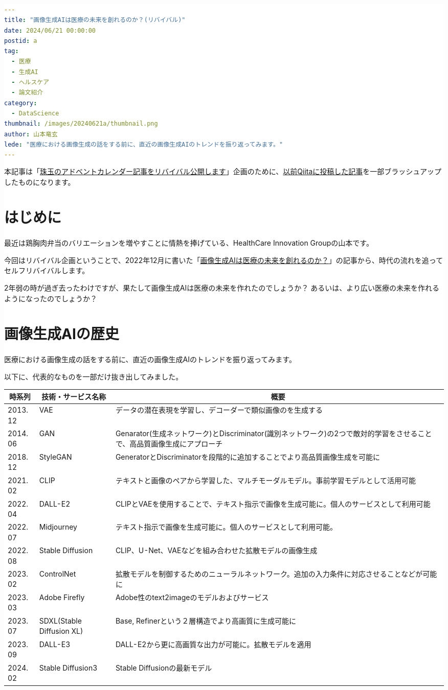 ```yaml
---
title: "画像生成AIは医療の未来を創れるのか？(リバイバル)"
date: 2024/06/21 00:00:00
postid: a
tag:
  - 医療
  - 生成AI
  - ヘルスケア
  - 論文紹介
category:
  - DataScience
thumbnail: /images/20240621a/thumbnail.png
author: 山本竜玄
lede: "医療における画像生成の話をする前に、直近の画像生成AIのトレンドを振り返ってみます。"
---
```

本記事は「[珠玉のアドベントカレンダー記事をリバイバル公開します](https://future-architect.github.io/articles/20240617a/)」企画のために、[以前Qiitaに投稿した記事](https://qiita.com/yamat2667/items/92d67249985a8a5d0295)を一部ブラッシュアップしたものになります。

# はじめに

最近は鶏胸肉弁当のバリエーションを増やすことに情熱を捧げている、HealthCare Innovation Groupの山本です。

今回はリバイバル企画ということで、2022年12月に書いた「[画像生成AIは医療の未来を創れるのか？](https://qiita.com/yamat2667/items/92d67249985a8a5d0295)」の記事から、時代の流れを追ってセルフリバイバルします。

2年弱の時が過ぎ去ったわけですが、果たして画像生成AIは医療の未来を作れたのでしょうか？ あるいは、より広い医療の未来を作れるようになったのでしょうか？

# 画像生成AIの歴史

医療における画像生成の話をする前に、直近の画像生成AIのトレンドを振り返ってみます。

以下に、代表的なものを一部だけ抜き出してみました。

| 時系列 | 技術・サービス名称 | 概要 |
| --- | --- | --- |
| 2013.12 | VAE | データの潜在表現を学習し、デコーダーで類似画像のを生成する |
| 2014.06 | GAN | Genarator(生成ネットワーク)とDiscriminator(識別ネットワーク)の2つで敵対的学習をさせることで、高品質画像生成にアプローチ |
| 2018.12 | StyleGAN | GeneratorとDiscriminatorを段階的に追加することでより高品質画像生成を可能に |
| 2021.02 | CLIP | テキストと画像のペアから学習した、マルチモーダルモデル。事前学習モデルとして活用可能　|
| 2022.04 | DALL-E2 | CLIPとVAEを使用することで、テキスト指示で画像を生成可能に。個人のサービスとして利用可能 |
| 2022.07 | Midjourney | テキスト指示で画像を生成可能に。個人のサービスとして利用可能。 |
| 2022.08 | Stable Diffusion | CLIP、U-Net、VAEなどを組み合わせた拡散モデルの画像生成 |
| 2023.02| ControlNet | 拡散モデルを制御するためのニューラルネットワーク。追加の入力条件に対応させることなどが可能に |
| 2023.03 | Adobe Firefly | Adobe性のtext2imageのモデルおよびサービス |
| 2023.07 | SDXL(Stable Diffusion XL) | Base, Refinerという２層構造でより高画質に生成可能に |
| 2023.09 | DALL-E3 | DALL-E2から更に高画質な出力が可能に。拡散モデルを適用 |
| 2024.02 | Stable Diffusion3 | Stable Diffusionの最新モデル |
